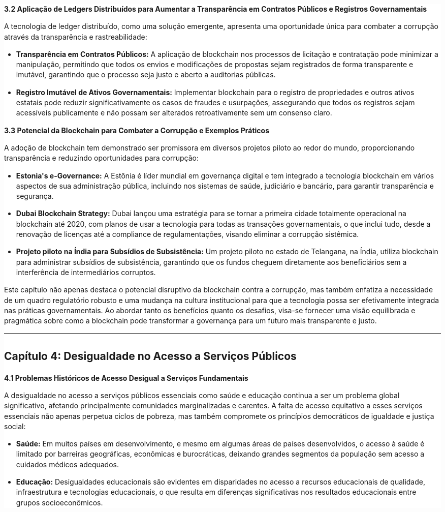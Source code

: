**3.2 Aplicação de Ledgers Distribuídos para Aumentar a Transparência em Contratos Públicos e Registros Governamentais**

A tecnologia de ledger distribuído, como uma solução emergente, apresenta uma oportunidade única para combater a corrupção através da transparência e rastreabilidade:

- **Transparência em Contratos Públicos:** A aplicação de blockchain nos processos de licitação e contratação pode minimizar a manipulação, permitindo que todos os envios e modificações de propostas sejam registrados de forma transparente e imutável, garantindo que o processo seja justo e aberto a auditorias públicas.

- **Registro Imutável de Ativos Governamentais:** Implementar blockchain para o registro de propriedades e outros ativos estatais pode reduzir significativamente os casos de fraudes e usurpações, assegurando que todos os registros sejam acessíveis publicamente e não possam ser alterados retroativamente sem um consenso claro.

**3.3 Potencial da Blockchain para Combater a Corrupção e Exemplos Práticos**

A adoção de blockchain tem demonstrado ser promissora em diversos projetos piloto ao redor do mundo, proporcionando transparência e reduzindo oportunidades para corrupção:

- **Estonia's e-Governance:** A Estônia é líder mundial em governança digital e tem integrado a tecnologia blockchain em vários aspectos de sua administração pública, incluindo nos sistemas de saúde, judiciário e bancário, para garantir transparência e segurança.

- **Dubai Blockchain Strategy:** Dubai lançou uma estratégia para se tornar a primeira cidade totalmente operacional na blockchain até 2020, com planos de usar a tecnologia para todas as transações governamentais, o que inclui tudo, desde a renovação de licenças até a compliance de regulamentações, visando eliminar a corrupção sistêmica.

- **Projeto piloto na Índia para Subsídios de Subsistência:** Um projeto piloto no estado de Telangana, na Índia, utiliza blockchain para administrar subsídios de subsistência, garantindo que os fundos cheguem diretamente aos beneficiários sem a interferência de intermediários corruptos.

Este capítulo não apenas destaca o potencial disruptivo da blockchain contra a corrupção, mas também enfatiza a necessidade de um quadro regulatório robusto e uma mudança na cultura institucional para que a tecnologia possa ser efetivamente integrada nas práticas governamentais. Ao abordar tanto os benefícios quanto os desafios, visa-se fornecer uma visão equilibrada e pragmática sobre como a blockchain pode transformar a governança para um futuro mais transparente e justo.

---

## **Capítulo 4: Desigualdade no Acesso a Serviços Públicos**

**4.1 Problemas Históricos de Acesso Desigual a Serviços Fundamentais**

A desigualdade no acesso a serviços públicos essenciais como saúde e educação continua a ser um problema global significativo, afetando principalmente comunidades marginalizadas e carentes. A falta de acesso equitativo a esses serviços essenciais não apenas perpetua ciclos de pobreza, mas também compromete os princípios democráticos de igualdade e justiça social:

- **Saúde:** Em muitos países em desenvolvimento, e mesmo em algumas áreas de países desenvolvidos, o acesso à saúde é limitado por barreiras geográficas, econômicas e burocráticas, deixando grandes segmentos da população sem acesso a cuidados médicos adequados.
  
- **Educação:** Desigualdades educacionais são evidentes em disparidades no acesso a recursos educacionais de qualidade, infraestrutura e tecnologias educacionais, o que resulta em diferenças significativas nos resultados educacionais entre grupos socioeconômicos.
